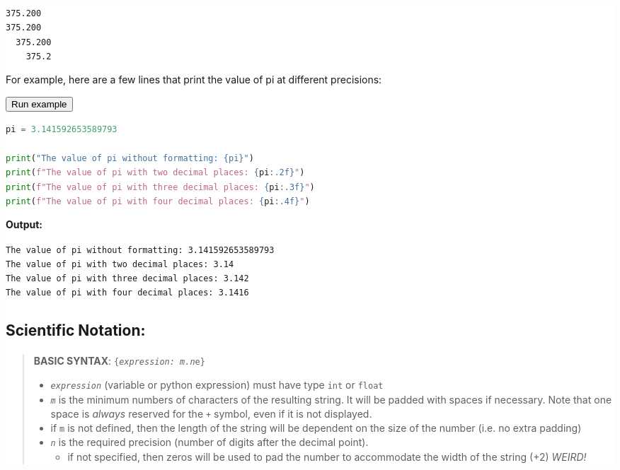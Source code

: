 ```text
375.200
375.200
  375.200
    375.2
```

For example, here are a few lines that print the value of pi at different precisions:

<div class="button-container">     
    <a href="https://app.codeboot.org/5.0.0/?init=.fZl9zdHJpbmdzX2Zvcm1hdHRpbmcucHk=~XQAAgABBAQAAAAAAAAA4GkAC0ByzvCjtabl8Z6dvA39VetDTfwSgb7RGNRvQnDv3RW9NJFtUw8hFT52Q4dTZ47nqg-wXzPqbl1yK8U-SQNZzB2CTSFCH-3BSN7TggUuFbJFJpXp4U40J4sS0DncJAYSSXII4-9lXvhAZVnboYMFshgfQkVeCeL6D5FCo5s9lpBsjev_IWSAA.oZl9zdHJpbmdzX2xhcmdlX251bS5weQ==~XQAAgAD4AAAAAAAAAAA4G8poN568H4TKvrkNmV-Zm9bgyjtE5TseTHxDjNcidMZjB2a16QkeVInLHWVlYtZSrva4Y7oncz83r4XXa7GkR2Ex83rR25bPRwtURV0QxVb4J8FT1Yp5TrPUYdvU_P1NNV-xzTGJiovCEof6aWBplrQ3Z83V__86ToAA.oZl9zdHJpbmdzX3RyYW5zYWN0aW9ucy5weQ==~XQAAgABHAQAAAAAAAAA6HIhGlRN8UpG9oPgHogcbklM99BMeogJqT_a_kODmbJVfvOB0Kl4_3Rpejc8skSfaIrzwPVdGBpjWUFofUEQg4CoLRsAivJS6trQfX4tDxWMC8fk51XsEkdbu3B7KWlffNiT__97lsAA=.~lang=py-novice.~hidden=true.e" target="_blank">         
    <button class="codeboot-button">
      <span>Run example</span>
    </button>     
    </a> 
</div>

```python
pi = 3.141592653589793

print("The value of pi without formatting: {pi}")
print(f"The value of pi with two decimal places: {pi:.2f}")
print(f"The value of pi with three decimal places: {pi:.3f}")
print(f"The value of pi with four decimal places: {pi:.4f}")
```

**Output:**

```text
The value of pi without formatting: 3.141592653589793
The value of pi with two decimal places: 3.14
The value of pi with three decimal places: 3.142
The value of pi with four decimal places: 3.1416
```

## Scientific Notation:

> **BASIC SYNTAX**: `{`_`expression: m.n`_`e}`
>
> - _`expression`_ (variable or python expression) must have type `int` or `float`
> - _`m`_ is the minimum numbers of characters of the resulting string. It will be padded with spaces if necessary. Note that one space is _always_ reserved for the `+` symbol, even if it is not displayed.
> - if `m` is not defined, then the length of the string will be dependent on the size of the number (i.e. no extra padding)
> - _`n`_ is the required precision (number of digits after the decimal point).
>   - if not specified, then zeros will be used to pad the number to accommodate the width of the string (+2) _WEIRD!_
